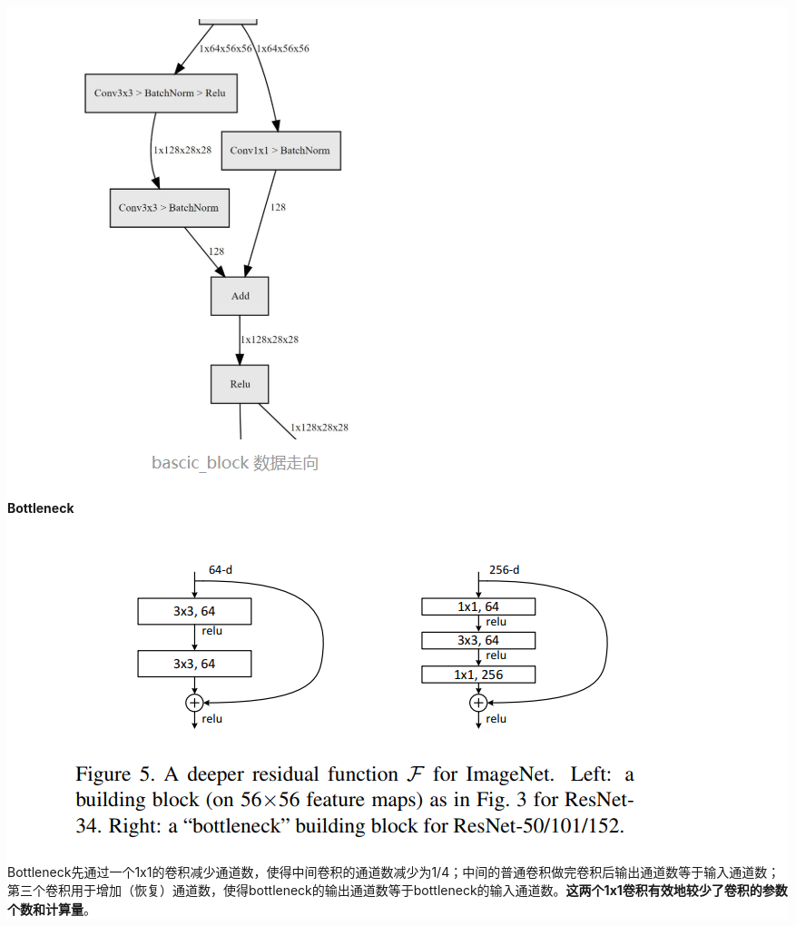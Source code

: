 ![](/img/cnn/resnet_basicblock_2.PNG)


#### Bottleneck

![](/img/cnn/resnet_bottleneck_2.PNG)

Bottleneck先通过一个1x1的卷积减少通道数，使得中间卷积的通道数减少为1/4；中间的普通卷积做完卷积后输出通道数等于输入通道数；第三个卷积用于增加（恢复）通道数，使得bottleneck的输出通道数等于bottleneck的输入通道数。**这两个1x1卷积有效地较少了卷积的参数个数和计算量**。 
